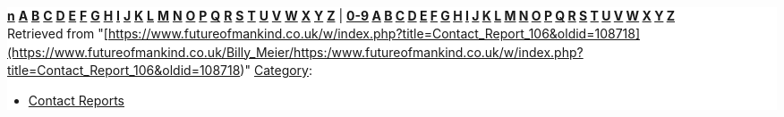 [**n**](https://www.futureofmankind.co.uk/Billy_Meier/</Billy_Meier/Index#n> "Index") [**A**](https://www.futureofmankind.co.uk/Billy_Meier/</Billy_Meier/Index#A> "Index") [**B**](https://www.futureofmankind.co.uk/Billy_Meier/</Billy_Meier/Index#B> "Index") [**C**](https://www.futureofmankind.co.uk/Billy_Meier/</Billy_Meier/Index#C> "Index") [**D**](https://www.futureofmankind.co.uk/Billy_Meier/</Billy_Meier/Index#D> "Index") [**E**](https://www.futureofmankind.co.uk/Billy_Meier/</Billy_Meier/Index#E> "Index") [**F**](https://www.futureofmankind.co.uk/Billy_Meier/</Billy_Meier/Index#F> "Index") [**G**](https://www.futureofmankind.co.uk/Billy_Meier/</Billy_Meier/Index#G> "Index") [**H**](https://www.futureofmankind.co.uk/Billy_Meier/</Billy_Meier/Index#H> "Index") [**I**](https://www.futureofmankind.co.uk/Billy_Meier/</Billy_Meier/Index#I> "Index") [**J**](https://www.futureofmankind.co.uk/Billy_Meier/</Billy_Meier/Index#J> "Index") [**K**](https://www.futureofmankind.co.uk/Billy_Meier/</Billy_Meier/Index#K> "Index") [**L**](https://www.futureofmankind.co.uk/Billy_Meier/</Billy_Meier/Index#L> "Index") [**M**](https://www.futureofmankind.co.uk/Billy_Meier/</Billy_Meier/Index#M> "Index") [**N**](https://www.futureofmankind.co.uk/Billy_Meier/</Billy_Meier/Index#N> "Index") [**O**](https://www.futureofmankind.co.uk/Billy_Meier/</Billy_Meier/Index#O> "Index") [**P**](https://www.futureofmankind.co.uk/Billy_Meier/</Billy_Meier/Index#P> "Index") [**Q**](https://www.futureofmankind.co.uk/Billy_Meier/</Billy_Meier/Index#Q> "Index") [**R**](https://www.futureofmankind.co.uk/Billy_Meier/</Billy_Meier/Index#R> "Index") [**S**](https://www.futureofmankind.co.uk/Billy_Meier/</Billy_Meier/Index#S> "Index") [**T**](https://www.futureofmankind.co.uk/Billy_Meier/</Billy_Meier/Index#T> "Index") [**U**](https://www.futureofmankind.co.uk/Billy_Meier/</Billy_Meier/Index#U> "Index") [**V**](https://www.futureofmankind.co.uk/Billy_Meier/</Billy_Meier/Index#V> "Index") [**W**](https://www.futureofmankind.co.uk/Billy_Meier/</Billy_Meier/Index#W> "Index") [**X**](https://www.futureofmankind.co.uk/Billy_Meier/</Billy_Meier/Index#X> "Index") [**Y**](https://www.futureofmankind.co.uk/Billy_Meier/</Billy_Meier/Index#Y> "Index") [**Z**](https://www.futureofmankind.co.uk/Billy_Meier/</Billy_Meier/Index#Z> "Index") | **[0-9](https://www.futureofmankind.co.uk/Billy_Meier/</Billy_Meier/0-9> "0-9") [A](https://www.futureofmankind.co.uk/Billy_Meier/</Billy_Meier/A> "A") [B](https://www.futureofmankind.co.uk/Billy_Meier/</Billy_Meier/B> "B") [C](https://www.futureofmankind.co.uk/Billy_Meier/</Billy_Meier/C> "C") [D](https://www.futureofmankind.co.uk/Billy_Meier/</Billy_Meier/D> "D") [E](https://www.futureofmankind.co.uk/Billy_Meier/</Billy_Meier/E> "E") [F](https://www.futureofmankind.co.uk/Billy_Meier/</Billy_Meier/F> "F") [G](https://www.futureofmankind.co.uk/Billy_Meier/</Billy_Meier/G> "G") [H](https://www.futureofmankind.co.uk/Billy_Meier/</Billy_Meier/H> "H") [I](https://www.futureofmankind.co.uk/Billy_Meier/</w/index.php?title=I&action=edit&redlink=1> "I \(page does not exist\)") [J](https://www.futureofmankind.co.uk/Billy_Meier/</Billy_Meier/J> "J") [K](https://www.futureofmankind.co.uk/Billy_Meier/</Billy_Meier/K> "K") [L](https://www.futureofmankind.co.uk/Billy_Meier/</Billy_Meier/L> "L") [M](https://www.futureofmankind.co.uk/Billy_Meier/</Billy_Meier/M> "M") [N](https://www.futureofmankind.co.uk/Billy_Meier/</Billy_Meier/N> "N") [O](https://www.futureofmankind.co.uk/Billy_Meier/</Billy_Meier/O> "O") [P](https://www.futureofmankind.co.uk/Billy_Meier/</Billy_Meier/P> "P") [Q](https://www.futureofmankind.co.uk/Billy_Meier/</Billy_Meier/Q> "Q") [R](https://www.futureofmankind.co.uk/Billy_Meier/</Billy_Meier/R> "R") [S](https://www.futureofmankind.co.uk/Billy_Meier/</Billy_Meier/S> "S") [T](https://www.futureofmankind.co.uk/Billy_Meier/</Billy_Meier/T> "T") [U](https://www.futureofmankind.co.uk/Billy_Meier/</w/index.php?title=U&action=edit&redlink=1> "U \(page does not exist\)") [V](https://www.futureofmankind.co.uk/Billy_Meier/</Billy_Meier/V> "V") [W](https://www.futureofmankind.co.uk/Billy_Meier/</Billy_Meier/W> "W") [X](https://www.futureofmankind.co.uk/Billy_Meier/</w/index.php?title=X&action=edit&redlink=1> "X \(page does not exist\)") [Y](https://www.futureofmankind.co.uk/Billy_Meier/</w/index.php?title=Y&action=edit&redlink=1> "Y \(page does not exist\)") [Z](https://www.futureofmankind.co.uk/Billy_Meier/</w/index.php?title=Z&action=edit&redlink=1> "Z \(page does not exist\)")**  
Retrieved from "[https://www.futureofmankind.co.uk/w/index.php?title=Contact_Report_106&oldid=108718](https://www.futureofmankind.co.uk/Billy_Meier/<https:/www.futureofmankind.co.uk/w/index.php?title=Contact_Report_106&oldid=108718>)"
[Category](https://www.futureofmankind.co.uk/Billy_Meier/</Billy_Meier/Special:Categories> "Special:Categories"): 
  * [Contact Reports](https://www.futureofmankind.co.uk/Billy_Meier/</Billy_Meier/Category:Contact_Reports> "Category:Contact Reports")
